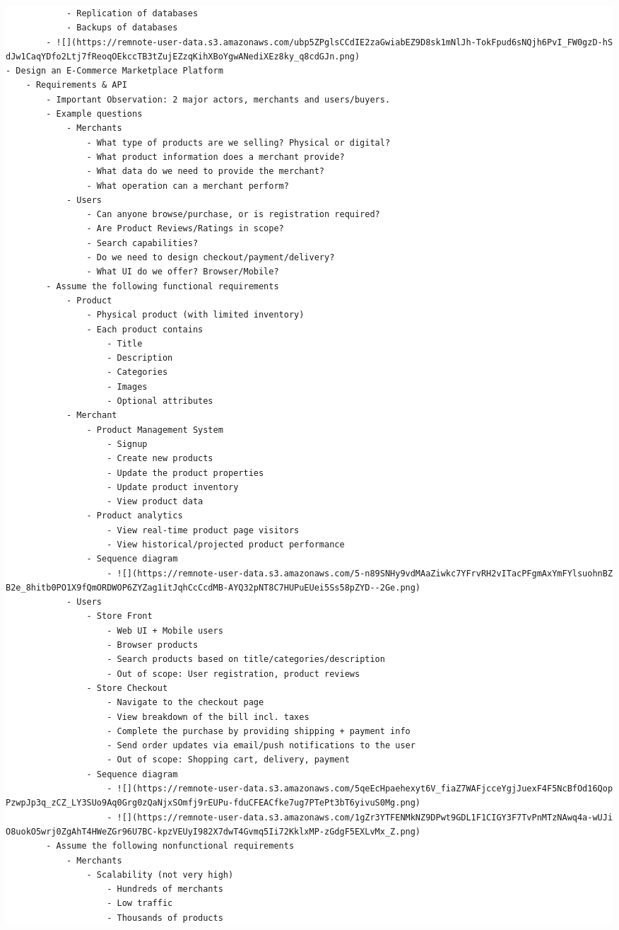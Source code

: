                 - Replication of databases
                - Backups of databases
            - ![](https://remnote-user-data.s3.amazonaws.com/ubp5ZPglsCCdIE2zaGwiabEZ9D8sk1mNlJh-TokFpud6sNQjh6PvI_FW0gzD-hSdJw1CaqYDfo2Ltj7fReoqOEkccTB3tZujEZzqKihXBoYgwANediXEz8ky_q8cdGJn.png)
    - Design an E-Commerce Marketplace Platform
        - Requirements & API
            - Important Observation: 2 major actors, merchants and users/buyers.
            - Example questions
                - Merchants
                    - What type of products are we selling? Physical or digital?
                    - What product information does a merchant provide?
                    - What data do we need to provide the merchant?
                    - What operation can a merchant perform?
                - Users
                    - Can anyone browse/purchase, or is registration required?
                    - Are Product Reviews/Ratings in scope?
                    - Search capabilities?
                    - Do we need to design checkout/payment/delivery?
                    - What UI do we offer? Browser/Mobile?
            - Assume the following functional requirements
                - Product
                    - Physical product (with limited inventory)
                    - Each product contains
                        - Title
                        - Description
                        - Categories
                        - Images
                        - Optional attributes
                - Merchant
                    - Product Management System
                        - Signup
                        - Create new products
                        - Update the product properties
                        - Update product inventory
                        - View product data
                    - Product analytics
                        - View real-time product page visitors
                        - View historical/projected product performance
                    - Sequence diagram
                        - ![](https://remnote-user-data.s3.amazonaws.com/5-n89SNHy9vdMAaZiwkc7YFrvRH2vITacPFgmAxYmFYlsuohnBZB2e_8hitb0PO1X9fQmORDWOP6ZYZag1itJqhCcCcdMB-AYQ32pNT8C7HUPuEUei5Ss58pZYD--2Ge.png)
                - Users
                    - Store Front
                        - Web UI + Mobile users
                        - Browser products
                        - Search products based on title/categories/description
                        - Out of scope: User registration, product reviews
                    - Store Checkout
                        - Navigate to the checkout page
                        - View breakdown of the bill incl. taxes
                        - Complete the purchase by providing shipping + payment info
                        - Send order updates via email/push notifications to the user
                        - Out of scope: Shopping cart, delivery, payment
                    - Sequence diagram
                        - ![](https://remnote-user-data.s3.amazonaws.com/5qeEcHpaehexyt6V_fiaZ7WAFjcceYgjJuexF4F5NcBfOd16QopPzwpJp3q_zCZ_LY3SUo9Aq0Grg0zQaNjxSOmfj9rEUPu-fduCFEACfke7ug7PTePt3bT6yivuS0Mg.png)
                        - ![](https://remnote-user-data.s3.amazonaws.com/1gZr3YTFENMkNZ9DPwt9GDL1F1CIGY3F7TvPnMTzNAwq4a-wUJiO8uokO5wrj0ZgAhT4HWeZGr96U7BC-kpzVEUyI982X7dwT4Gvmq5Ii72KklxMP-zGdgF5EXLvMx_Z.png)
            - Assume the following nonfunctional requirements
                - Merchants
                    - Scalability (not very high)
                        - Hundreds of merchants
                        - Low traffic
                        - Thousands of products